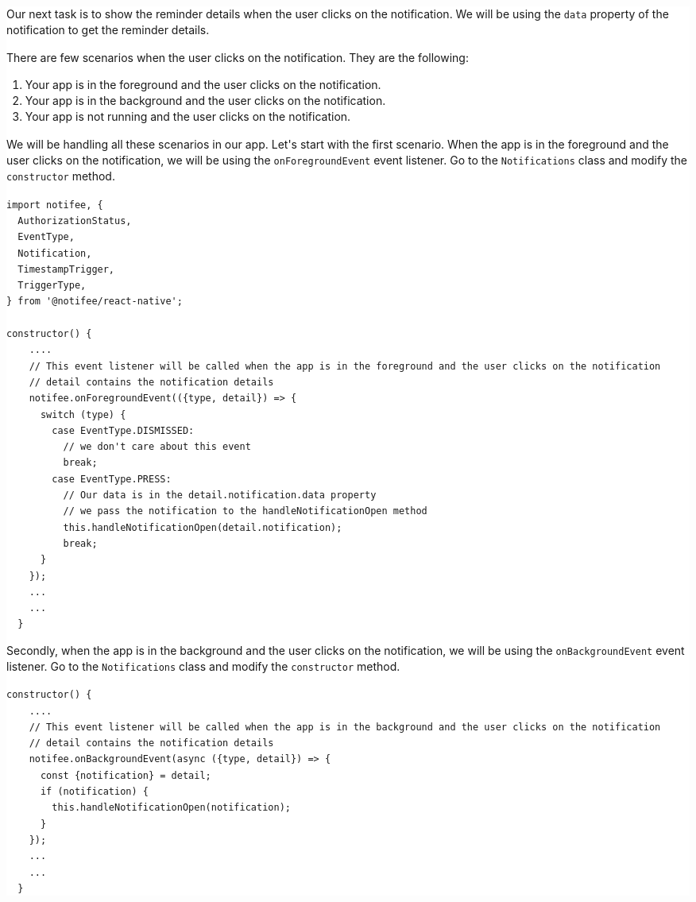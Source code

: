 Our next task is to show the reminder details when the user clicks on the notification. We will be using the `data` property of the notification to get the reminder details.

There are few scenarios when the user clicks on the notification. They are the following:

1. Your app is in the foreground and the user clicks on the notification.
2. Your app is in the background and the user clicks on the notification.
3. Your app is not running and the user clicks on the notification.

We will be handling all these scenarios in our app. Let's start with the first scenario. When the app is in the foreground and the user clicks on the notification, we will be using the `onForegroundEvent` event listener. Go to the `Notifications` class and modify the `constructor` method.

```tsx
import notifee, {
  AuthorizationStatus,
  EventType,
  Notification,
  TimestampTrigger,
  TriggerType,
} from '@notifee/react-native';

constructor() {
    ....
    // This event listener will be called when the app is in the foreground and the user clicks on the notification
    // detail contains the notification details
    notifee.onForegroundEvent(({type, detail}) => {
      switch (type) {
        case EventType.DISMISSED:
          // we don't care about this event
          break;
        case EventType.PRESS:
          // Our data is in the detail.notification.data property
          // we pass the notification to the handleNotificationOpen method
          this.handleNotificationOpen(detail.notification);
          break;
      }
    });
    ...
    ...
  }
```

Secondly, when the app is in the background and the user clicks on the notification, we will be using the `onBackgroundEvent` event listener. Go to the `Notifications` class and modify the `constructor` method.

```tsx
constructor() {
    ....
    // This event listener will be called when the app is in the background and the user clicks on the notification
    // detail contains the notification details
    notifee.onBackgroundEvent(async ({type, detail}) => {
      const {notification} = detail;
      if (notification) {
        this.handleNotificationOpen(notification);
      }
    });
    ...
    ...
  }
```
